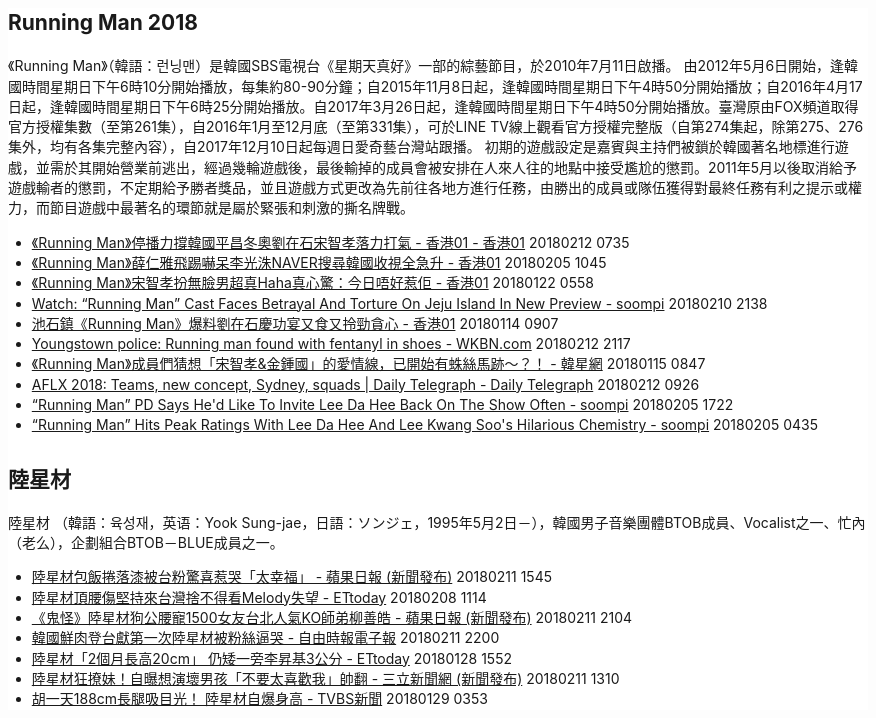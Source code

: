 ## Running Man 2018

《Running Man》（韓語：런닝맨）是韓國SBS電視台《星期天真好》一部的綜藝節目，於2010年7月11日啟播。
由2012年5月6日開始，逢韓國時間星期日下午6時10分開始播放，每集約80-90分鐘；自2015年11月8日起，逢韓國時間星期日下午4時50分開始播放；自2016年4月17日起，逢韓國時間星期日下午6時25分開始播放。自2017年3月26日起，逢韓國時間星期日下午4時50分開始播放。臺灣原由FOX頻道取得官方授權集數（至第261集），自2016年1月至12月底（至第331集），可於LINE TV線上觀看官方授權完整版（自第274集起，除第275、276集外，均有各集完整內容），自2017年12月10日起每週日愛奇藝台灣站跟播。
初期的遊戲設定是嘉賓與主持們被鎖於韓國著名地標進行遊戲，並需於其開始營業前逃出，經過幾輪遊戲後，最後輸掉的成員會被安排在人來人往的地點中接受尷尬的懲罰。2011年5月以後取消給予遊戲輸者的懲罰，不定期給予勝者獎品，並且遊戲方式更改為先前往各地方進行任務，由勝出的成員或隊伍獲得對最終任務有利之提示或權力，而節目遊戲中最著名的環節就是屬於緊張和刺激的撕名牌戰。
- [《Running Man》停播力撐韓國平昌冬奧劉在石宋智孝落力打氣 - 香港01 - 香港01](https://www.hk01.com/%E9%9F%93%E8%BF%B7/159253/-Running-Man-%E5%81%9C%E6%92%AD%E5%8A%9B%E6%92%90%E9%9F%93%E5%9C%8B%E5%B9%B3%E6%98%8C%E5%86%AC%E5%A5%A7-%E5%8A%89%E5%9C%A8%E7%9F%B3%E5%AE%8B%E6%99%BA%E5%AD%9D%E8%90%BD%E5%8A%9B%E6%89%93%E6%B0%A3 "《Running Man》停播力撐韓國平昌冬奧劉在石宋智孝落力打氣 - 香港01 - 香港01") 20180212 0735
- [《Running Man》薛仁雅飛踢嚇呆李光洙NAVER搜尋韓國收視全急升 - 香港01](https://www.hk01.com/%E9%9F%93%E8%BF%B7/157103/-Running-Man-%E8%96%9B%E4%BB%81%E9%9B%85%E9%A3%9B%E8%B8%A2%E5%9A%87%E5%91%86%E6%9D%8E%E5%85%89%E6%B4%99-NAVER%E6%90%9C%E5%B0%8B%E9%9F%93%E5%9C%8B%E6%94%B6%E8%A6%96%E5%85%A8%E6%80%A5%E5%8D%87 "《Running Man》薛仁雅飛踢嚇呆李光洙NAVER搜尋韓國收視全急升 - 香港01") 20180205 1045
- [《Running Man》宋智孝扮無臉男超真Haha真心驚：今日唔好惹佢 - 香港01](https://www.hk01.com/%E9%9F%93%E8%BF%B7/151792/-Running-Man-%E5%AE%8B%E6%99%BA%E5%AD%9D%E6%89%AE%E7%84%A1%E8%87%89%E7%94%B7%E8%B6%85%E7%9C%9F-Haha%E7%9C%9F%E5%BF%83%E9%A9%9A-%E4%BB%8A%E6%97%A5%E5%94%94%E5%A5%BD%E6%83%B9%E4%BD%A2 "《Running Man》宋智孝扮無臉男超真Haha真心驚：今日唔好惹佢 - 香港01") 20180122 0558
- [Watch: “Running Man” Cast Faces Betrayal And Torture On Jeju Island In New Preview - soompi](https://www.soompi.com/2018/02/10/watch-running-man-cast-faces-betrayal-torture-jeju-island-new-preview/ "Watch: “Running Man” Cast Faces Betrayal And Torture On Jeju Island In New Preview - soompi") 20180210 2138
- [池石鎮《Running Man》爆料劉在石慶功宴又食又拎勁貪心 - 香港01](https://www.hk01.com/%E9%9F%93%E8%BF%B7/149509/%E6%B1%A0%E7%9F%B3%E9%8E%AE-Running-Man-%E7%88%86%E6%96%99-%E5%8A%89%E5%9C%A8%E7%9F%B3%E6%85%B6%E5%8A%9F%E5%AE%B4%E5%8F%88%E9%A3%9F%E5%8F%88%E6%8B%8E%E5%8B%81%E8%B2%AA%E5%BF%83 "池石鎮《Running Man》爆料劉在石慶功宴又食又拎勁貪心 - 香港01") 20180114 0907
- [Youngstown police: Running man found with fentanyl in shoes - WKBN.com](http://wkbn.com/2018/02/12/youngstown-police-running-man-found-with-fentanyl-in-shoes/ "Youngstown police: Running man found with fentanyl in shoes - WKBN.com") 20180212 2117
- [《Running Man》成員們猜想「宋智孝&金鍾國」的愛情線，已開始有蛛絲馬跡～？！ - 韓星網](https://www.koreastardaily.com/tc/news/101780 "《Running Man》成員們猜想「宋智孝&金鍾國」的愛情線，已開始有蛛絲馬跡～？！ - 韓星網") 20180115 0847
- [AFLX 2018: Teams, new concept, Sydney, squads | Daily Telegraph - Daily Telegraph](https://www.dailytelegraph.com.au/sport/afl/more-news/afls-running-men-set-to-dominate-new-aflx-competition/news-story/85624b12432593d201f4c894c634115e "AFLX 2018: Teams, new concept, Sydney, squads | Daily Telegraph - Daily Telegraph") 20180212 0926
- [“Running Man” PD Says He'd Like To Invite Lee Da Hee Back On The Show Often - soompi](https://www.soompi.com/2018/02/05/running-man-pd-says-invite-lee-da-hee-back-often/ "“Running Man” PD Says He'd Like To Invite Lee Da Hee Back On The Show Often - soompi") 20180205 1722
- [“Running Man” Hits Peak Ratings With Lee Da Hee And Lee Kwang Soo's Hilarious Chemistry - soompi](https://www.soompi.com/2018/02/04/running-man-hits-peak-ratings-lee-da-hee-lee-kwang-soos-hilarious-chemistry/ "“Running Man” Hits Peak Ratings With Lee Da Hee And Lee Kwang Soo's Hilarious Chemistry - soompi") 20180205 0435

## 陸星材

陸星材 （韓語：육성재，英语：Yook Sung-jae，日語：ソンジェ，1995年5月2日－），韓國男子音樂團體BTOB成員、Vocalist之一、忙內（老么），企劃組合BTOB－BLUE成員之一。
- [陸星材包飯捲落漆被台粉驚喜惹哭「太幸福」 - 蘋果日報 (新聞發布)](https://tw.appledaily.com/new/realtime/20180211/1296715/ "陸星材包飯捲落漆被台粉驚喜惹哭「太幸福」 - 蘋果日報 (新聞發布)") 20180211 1545
- [陸星材頂腰傷堅持來台灣捨不得看Melody失望 - ETtoday](https://star.ettoday.net/news/1109840 "陸星材頂腰傷堅持來台灣捨不得看Melody失望 - ETtoday") 20180208 1114
- [《鬼怪》陸星材狗公腰寵1500女友台北人氣KO師弟柳善皓 - 蘋果日報 (新聞發布)](https://tw.appledaily.com/entertainment/daily/20180212/37931114/ "《鬼怪》陸星材狗公腰寵1500女友台北人氣KO師弟柳善皓 - 蘋果日報 (新聞發布)") 20180211 2104
- [韓國鮮肉登台獻第一次陸星材被粉絲逼哭 - 自由時報電子報](http://ent.ltn.com.tw/news/paper/1176496 "韓國鮮肉登台獻第一次陸星材被粉絲逼哭 - 自由時報電子報") 20180211 2200
- [陸星材「2個月長高20cm」 仍矮一旁李昇基3公分 - ETtoday](https://star.ettoday.net/news/1102450 "陸星材「2個月長高20cm」 仍矮一旁李昇基3公分 - ETtoday") 20180128 1552
- [陸星材狂撩妹！自曝想演壞男孩「不要太喜歡我」帥翻 - 三立新聞網 (新聞發布)](https://www.setn.com/e/news.aspx?newsid=347539 "陸星材狂撩妹！自曝想演壞男孩「不要太喜歡我」帥翻 - 三立新聞網 (新聞發布)") 20180211 1310
- [胡一天188cm長腿吸目光！ 陸星材自爆身高 - TVBS新聞](https://news.tvbs.com.tw/entertainment/860637 "胡一天188cm長腿吸目光！ 陸星材自爆身高 - TVBS新聞") 20180129 0353